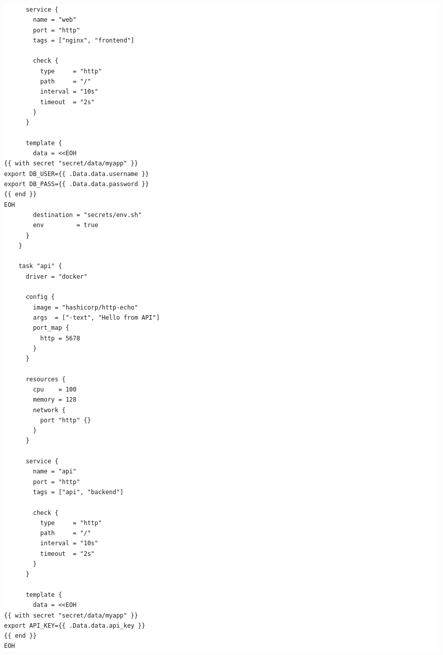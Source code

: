 ```hcl
      service {
        name = "web"
        port = "http"
        tags = ["nginx", "frontend"]

        check {
          type     = "http"
          path     = "/"
          interval = "10s"
          timeout  = "2s"
        }
      }

      template {
        data = <<EOH
{{ with secret "secret/data/myapp" }}
export DB_USER={{ .Data.data.username }}
export DB_PASS={{ .Data.data.password }}
{{ end }}
EOH
        destination = "secrets/env.sh"
        env         = true
      }
    }

    task "api" {
      driver = "docker"

      config {
        image = "hashicorp/http-echo"
        args  = ["-text", "Hello from API"]
        port_map {
          http = 5678
        }
      }

      resources {
        cpu    = 100
        memory = 128
        network {
          port "http" {}
        }
      }

      service {
        name = "api"
        port = "http"
        tags = ["api", "backend"]

        check {
          type     = "http"
          path     = "/"
          interval = "10s"
          timeout  = "2s"
        }
      }

      template {
        data = <<EOH
{{ with secret "secret/data/myapp" }}
export API_KEY={{ .Data.data.api_key }}
{{ end }}
EOH
```